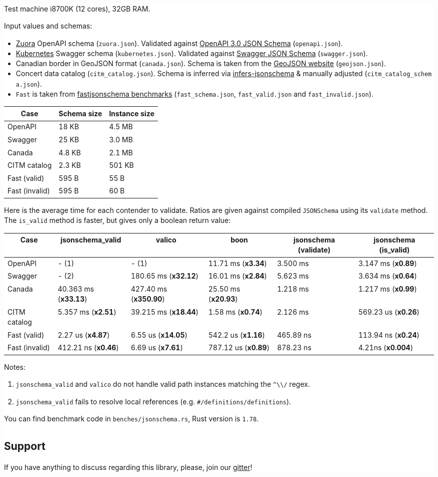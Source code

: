 Test machine i8700K (12 cores), 32GB RAM.

Input values and schemas:

- [Zuora](https://github.com/APIs-guru/openapi-directory/blob/master/APIs/zuora.com/2021-04-23/openapi.yaml) OpenAPI schema (`zuora.json`). Validated against [OpenAPI 3.0 JSON Schema](https://github.com/OAI/OpenAPI-Specification/blob/main/schemas/v3.0/schema.json) (`openapi.json`).
- [Kubernetes](https://raw.githubusercontent.com/APIs-guru/openapi-directory/master/APIs/kubernetes.io/v1.10.0/swagger.yaml) Swagger schema (`kubernetes.json`). Validated against [Swagger JSON Schema](https://github.com/OAI/OpenAPI-Specification/blob/main/schemas/v2.0/schema.json) (`swagger.json`).
- Canadian border in GeoJSON format (`canada.json`). Schema is taken from the [GeoJSON website](https://geojson.org/schema/FeatureCollection.json) (`geojson.json`).
- Concert data catalog (`citm_catalog.json`). Schema is inferred via [infers-jsonschema](https://github.com/Stranger6667/infers-jsonschema) & manually adjusted (`citm_catalog_schema.json`).
- `Fast` is taken from [fastjsonschema benchmarks](https://github.com/horejsek/python-fastjsonschema/blob/master/performance.py#L15) (`fast_schema.json`, `fast_valid.json` and `fast_invalid.json`).

| Case           | Schema size | Instance size |
| -------------- | ----------- | ------------- |
| OpenAPI        | 18 KB       | 4.5 MB        |
| Swagger        | 25 KB       | 3.0 MB        |
| Canada         | 4.8 KB      | 2.1 MB        |
| CITM catalog   | 2.3 KB      | 501 KB        |
| Fast (valid)   | 595 B       | 55 B          |
| Fast (invalid) | 595 B       | 60 B          |

Here is the average time for each contender to validate. Ratios are given against compiled `JSONSchema` using its `validate` method. The `is_valid` method is faster, but gives only a boolean return value:

| Case           | jsonschema_valid        | valico                  | boon                     |  jsonschema (validate) | jsonschema (is_valid)  |
| -------------- | ----------------------- | ----------------------- | ------------------------ | ---------------------- | ---------------------- |
| OpenAPI        |                   - (1) |                   - (1) |     11.71 ms (**x3.34**) |               3.500 ms |   3.147 ms (**x0.89**) |
| Swagger        |                   - (2) |  180.65 ms (**x32.12**) |     16.01 ms (**x2.84**) |               5.623 ms |   3.634 ms (**x0.64**) |
| Canada         |  40.363 ms (**x33.13**) | 427.40 ms (**x350.90**) |    25.50 ms (**x20.93**) |               1.218 ms |   1.217 ms (**x0.99**) |
| CITM catalog   |    5.357 ms (**x2.51**) |  39.215 ms (**x18.44**) |      1.58 ms (**x0.74**) |               2.126 ms |  569.23 us (**x0.26**) |
| Fast (valid)   |     2.27 us (**x4.87**) |    6.55 us (**x14.05**) |     542.2 us (**x1.16**) |              465.89 ns |  113.94 ns (**x0.24**) |
| Fast (invalid) |   412.21 ns (**x0.46**) |     6.69 us (**x7.61**) |    787.12 us (**x0.89**) |              878.23 ns |    4.21ns (**x0.004**) |

Notes:

1. `jsonschema_valid` and `valico` do not handle valid path instances matching the `^\\/` regex.

2. `jsonschema_valid` fails to resolve local references (e.g. `#/definitions/definitions`).

You can find benchmark code in `benches/jsonschema.rs`, Rust version is `1.78`.

## Support

If you have anything to discuss regarding this library, please, join our [gitter](https://gitter.im/Stranger6667/jsonschema-rs)!
